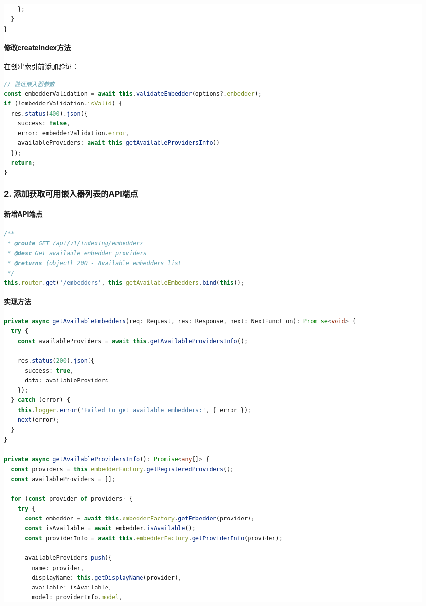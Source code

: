 ```typescript
    };
  }
}
```

#### 修改createIndex方法
在创建索引前添加验证：
```typescript
// 验证嵌入器参数
const embedderValidation = await this.validateEmbedder(options?.embedder);
if (!embedderValidation.isValid) {
  res.status(400).json({
    success: false,
    error: embedderValidation.error,
    availableProviders: await this.getAvailableProvidersInfo()
  });
  return;
}
```

### 2. 添加获取可用嵌入器列表的API端点

#### 新增API端点
```typescript
/**
 * @route GET /api/v1/indexing/embedders
 * @desc Get available embedder providers
 * @returns {object} 200 - Available embedders list
 */
this.router.get('/embedders', this.getAvailableEmbedders.bind(this));
```

#### 实现方法
```typescript
private async getAvailableEmbedders(req: Request, res: Response, next: NextFunction): Promise<void> {
  try {
    const availableProviders = await this.getAvailableProvidersInfo();
    
    res.status(200).json({
      success: true,
      data: availableProviders
    });
  } catch (error) {
    this.logger.error('Failed to get available embedders:', { error });
    next(error);
  }
}

private async getAvailableProvidersInfo(): Promise<any[]> {
  const providers = this.embedderFactory.getRegisteredProviders();
  const availableProviders = [];

  for (const provider of providers) {
    try {
      const embedder = await this.embedderFactory.getEmbedder(provider);
      const isAvailable = await embedder.isAvailable();
      const providerInfo = await this.embedderFactory.getProviderInfo(provider);

      availableProviders.push({
        name: provider,
        displayName: this.getDisplayName(provider),
        available: isAvailable,
        model: providerInfo.model,
```